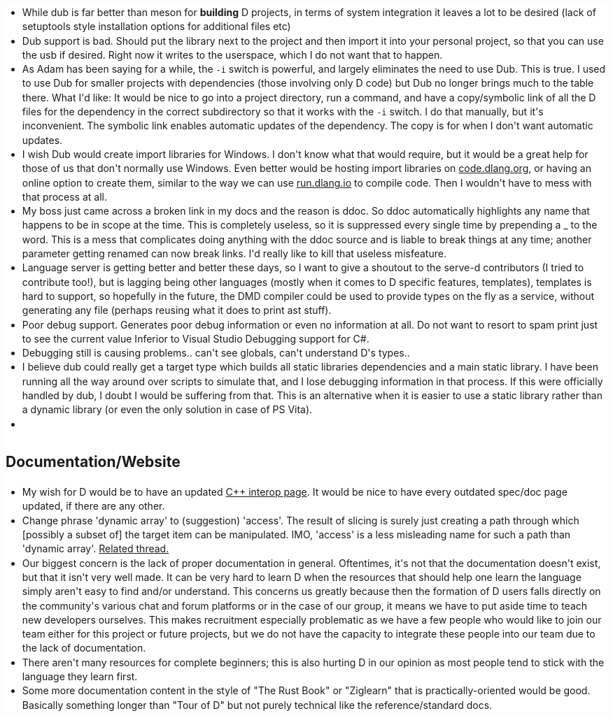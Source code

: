 - While dub is far better than meson for **building** D projects, in terms of system integration it leaves a lot to be desired (lack of setuptools style installation options for additional files etc)
- Dub support is bad. Should put the library next to the project and then import it into your personal project, so that you can use the usb if desired. Right now it writes to the userspace, which I do not want that to happen.
- As Adam has been saying for a while, the `-i` switch is powerful, and largely eliminates the need to use Dub. This is true. I used to use Dub for smaller projects with dependencies (those involving only D code) but Dub no longer brings much to the table there. What I'd like: It would be nice to go into a project directory, run a command, and have a copy/symbolic link of all the D files for the dependency in the correct subdirectory so that it works with the `-i` switch. I do that manually, but it's inconvenient. The symbolic link enables automatic updates of the dependency. The copy is for when I don't want automatic updates.
- I wish Dub would create import libraries for Windows. I don't know what that would require, but it would be a great help for those of us that don't normally use Windows. Even better would be hosting import libraries on [code.dlang.org](http://code.dlang.org/), or having an online option to create them, similar to the way we can use [run.dlang.io](http://run.dlang.io/) to compile code. Then I wouldn't have to mess with that process at all.
- My boss just came across a broken link in my docs and the reason is ddoc. So ddoc automatically highlights any name that happens to be in scope at the time. This is completely useless, so it is suppressed every single time by prepending a _ to the word. This is a mess that complicates doing anything with the ddoc source and is liable to break things at any time; another parameter getting renamed can now break links. I'd really like to kill that useless misfeature.
- Language server is getting better and better these days, so I want to give a shoutout to the serve-d contributors (I tried to contribute too!), but is lagging being other languages (mostly when it comes to D specific features, templates), templates is hard to support, so hopefully in the future, the DMD compiler could be used to provide types on the fly as a service, without generating any file (perhaps reusing what it does to print ast stuff).
- Poor debug support. Generates poor debug information or even no information at all. Do not want to resort to spam print just to see the current value Inferior to Visual Studio Debugging support for C#.
- Debugging still is causing problems.. can't see globals, can't understand D's types..
- I believe dub could really get a target type which builds all static libraries dependencies and a main static library. I have been running all the way around over scripts to simulate that, and I lose debugging information in that process. If this were officially handled by dub, I doubt I would be suffering from that. This is an alternative when it is easier to use a static library rather than a dynamic library (or even the only solution in case of PS Vita).
-

## Documentation/Website

- My wish for D would be to have an updated [C++ interop page](https://dlang.org/spec/cpp_interface.html). It would be nice to have every outdated spec/doc page updated, if there are any other.
- Change phrase 'dynamic array' to (suggestion) 'access'. The result of slicing is surely just creating a path through which [possibly a subset of] the target item can be manipulated. IMO, 'access' is a less misleading name for such a path than 'dynamic array'. [Related thread.](https://forum.dlang.org/thread/dawstlxbstlipjqpmkfu@forum.dlang.org)
- Our biggest concern is the lack of proper documentation in general. Oftentimes, it's not that the documentation doesn't exist, but that it isn't very well made. It can be very hard to learn D when the resources that should help one learn the language simply aren't easy to find and/or understand. This concerns us greatly because then the formation of D users falls directly on the community's various chat and forum platforms or in the case of our group, it means we have to put aside time to teach new developers ourselves. This makes recruitment especially problematic as we have a few people who would like to join our team either for this project or future projects, but we do not have the capacity to integrate these people into our team due to the lack of documentation.
- There aren't many resources for complete beginners; this is also hurting D in our opinion as most people tend to stick with the language they learn first.
- Some more documentation content in the style of "The Rust Book" or "Ziglearn" that is practically-oriented would be good. Basically something longer than "Tour of D" but not purely technical like the reference/standard docs.

[^1]: platforms could be linux, windows, java, android, wasm, cloud,
[^2]: applications might be standalone, gui, servers, web, mobile,